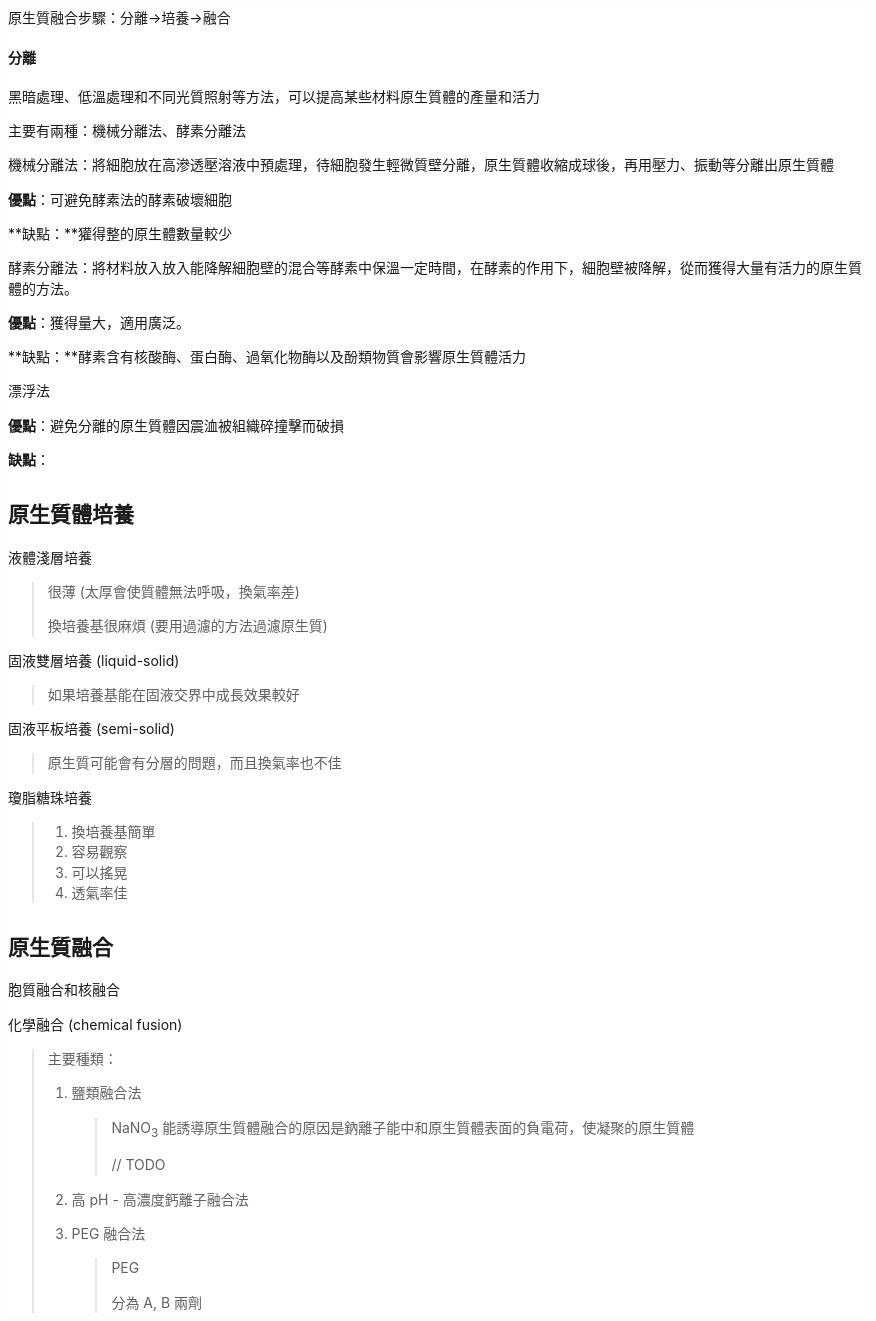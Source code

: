 

原生質融合步驟：分離→培養→融合

#### 分離

黑暗處理、低溫處理和不同光質照射等方法，可以提高某些材料原生質體的產量和活力

主要有兩種：機械分離法、酵素分離法

機械分離法：將細胞放在高滲透壓溶液中預處理，待細胞發生輕微質壁分離，原生質體收縮成球後，再用壓力、振動等分離出原生質體

**優點**：可避免酵素法的酵素破壞細胞

**缺點：**獾得整的原生體數量較少

酵素分離法：將材料放入放入能降解細胞壁的混合等酵素中保溫一定時間，在酵素的作用下，細胞壁被降解，從而獲得大量有活力的原生質體的方法。

**優點**：獲得量大，適用廣泛。 

**缺點：**酵素含有核酸酶、蛋白酶、過氧化物酶以及酚類物質會影響原生質體活力

漂浮法

**優點**：避免分離的原生質體因震洫被組織碎撞擊而破損

**缺點**：

## 原生質體培養

液體淺層培養

> 很薄 (太厚會使質體無法呼吸，換氣率差)
>
> 換培養基很麻煩 (要用過濾的方法過濾原生質)

固液雙層培養 (liquid-solid)

> 如果培養基能在固液交界中成長效果較好

固液平板培養 (semi-solid)

> 原生質可能會有分層的問題，而且換氣率也不佳

瓊脂糖珠培養

> 1. 換培養基簡單
> 2. 容易觀察
> 3. 可以搖晃
> 4. 透氣率佳

## 原生質融合

胞質融合和核融合

化學融合 (chemical fusion)

> 主要種類：
>
> 1. 鹽類融合法
>
>    > NaNO<sub>3</sub> 能誘導原生質體融合的原因是鈉離子能中和原生質體表面的負電荷，使凝聚的原生質體
>    >
>    > // TODO
>
> 2. 高 pH - 高濃度鈣離子融合法
>
> 3. PEG 融合法
>
>    > PEG 
>    >
>    > 分為 A, B 兩劑
>    >